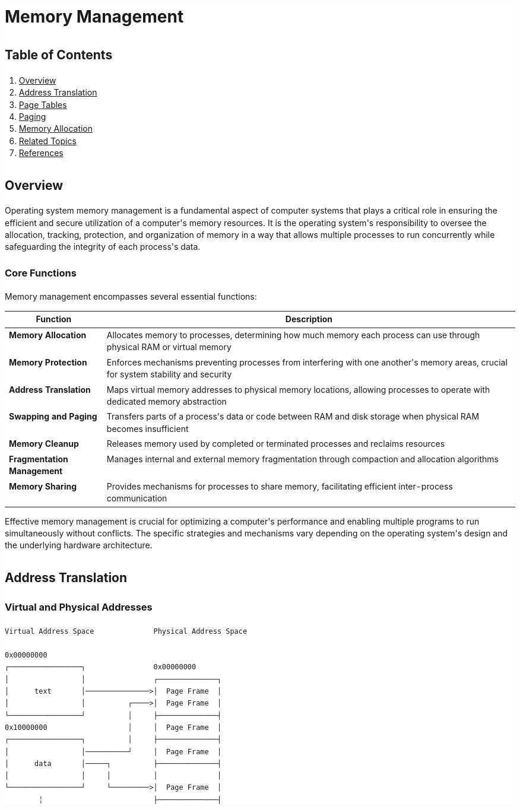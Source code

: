 # Memory Management

## Table of Contents

1. [Overview](#overview)
2. [Address Translation](#address-translation)
3. [Page Tables](#page-tables)
4. [Paging](#paging)
5. [Memory Allocation](#memory-allocation)
6. [Related Topics](#related-topics)
7. [References](#references)

## Overview

Operating system memory management is a fundamental aspect of computer systems that plays a critical role in ensuring the efficient and secure utilization of a computer's memory resources. It is the operating system's responsibility to oversee the allocation, tracking, protection, and organization of memory in a way that allows multiple processes to run concurrently while safeguarding the integrity of each process's data.

### Core Functions

Memory management encompasses several essential functions:

| Function | Description |
|----------|-------------|
| **Memory Allocation** | Allocates memory to processes, determining how much memory each process can use through physical RAM or virtual memory |
| **Memory Protection** | Enforces mechanisms preventing processes from interfering with one another's memory areas, crucial for system stability and security |
| **Address Translation** | Maps virtual memory addresses to physical memory locations, allowing processes to operate with dedicated memory abstraction |
| **Swapping and Paging** | Transfers parts of a process's data or code between RAM and disk storage when physical RAM becomes insufficient |
| **Memory Cleanup** | Releases memory used by completed or terminated processes and reclaims resources |
| **Fragmentation Management** | Manages internal and external memory fragmentation through compaction and allocation algorithms |
| **Memory Sharing** | Provides mechanisms for processes to share memory, facilitating efficient inter-process communication |

Effective memory management is crucial for optimizing a computer's performance and enabling multiple programs to run simultaneously without conflicts. The specific strategies and mechanisms vary depending on the operating system's design and the underlying hardware architecture.

## Address Translation

### Virtual and Physical Addresses

```
Virtual Address Space              Physical Address Space
                                   
0x00000000                         
┌─────────────────┐                0x00000000
│                 │                ┌──────────────┐
│      text       │───────────────>│  Page Frame  │
│                 │          ┌────>│  Page Frame  │
└─────────────────┘          │     ├──────────────┤
0x10000000                   │     │  Page Frame  │
┌─────────────────┐          │     ├──────────────┤
│                 │──────────┘     │  Page Frame  │
│      data       │─────┐          ├──────────────┤
│                 │     │          │              │
└─────────────────┘     └─────────>│  Page Frame  │
        ╎                          ├──────────────┤
```